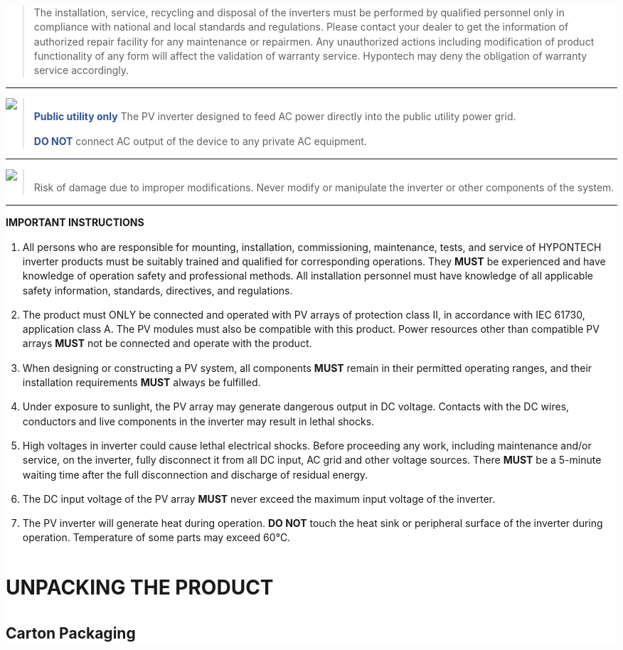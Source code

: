 > The installation, service, recycling and disposal of the inverters must be performed by qualified personnel only in compliance with national and local standards and regulations. Please contact your dealer to get the information of authorized repair facility for any maintenance or repairmen.
> Any unauthorized actions including modification of product functionality of any form will affect the validation of warranty service. Hypontech may deny the obligation of warranty service accordingly.
<hr />

<img src="https://i.loli.net/2020/12/18/Kjuqr43seaWD1yJ.png" align = "left" width = 1080/>

> <font color="#2F5597">**Public utility only**</font>
> The PV inverter designed to feed AC power directly into the public utility power grid.
>
> <font color="#2F5597">**DO NOT**</font> connect AC output of the device to any private AC equipment.
<hr />

<img src="https://i.loli.net/2020/12/18/b1IxSNWRtuCnlYh.png" align = "left" width = 1080/>

> Risk of damage due to improper modifications. Never modify or manipulate the inverter or other components of the system.
<hr />

**IMPORTANT INSTRUCTIONS**

1. All persons who are responsible for mounting, installation, commissioning, maintenance, tests, and service of HYPONTECH inverter products must be suitably trained and qualified for corresponding operations. They **MUST** be experienced and have knowledge of operation safety and professional methods. All installation personnel must have knowledge of all applicable safety information, standards, directives, and regulations.

2. The product must ONLY be connected and operated with PV arrays of protection class II, in accordance with IEC 61730, application class A. The PV modules must also be compatible with this product. Power resources other than compatible PV arrays **MUST** not be connected and operate with the product.
3. When designing or constructing a PV system, all components **MUST** remain in their permitted operating ranges, and their installation requirements **MUST** always be fulfilled.
4. Under exposure to sunlight, the PV array may generate dangerous output in DC voltage. Contacts with the DC wires, conductors and live components in the inverter may result in lethal shocks.
5. High voltages in inverter could cause lethal electrical shocks. Before proceeding any work, including maintenance and/or service, on the inverter, fully disconnect it from all DC input, AC grid and other voltage sources. There **MUST** be a 5-minute waiting time after the full disconnection and discharge of residual energy.
6. The DC input voltage of the PV array **MUST** never exceed the maximum input voltage of the inverter.
7. The PV inverter will generate heat during operation. **DO NOT** touch the heat sink or peripheral surface of the inverter during operation. Temperature of some parts may exceed 60℃. 

<div style="page-break-after:always"></div>

# UNPACKING THE PRODUCT

## Carton Packaging

